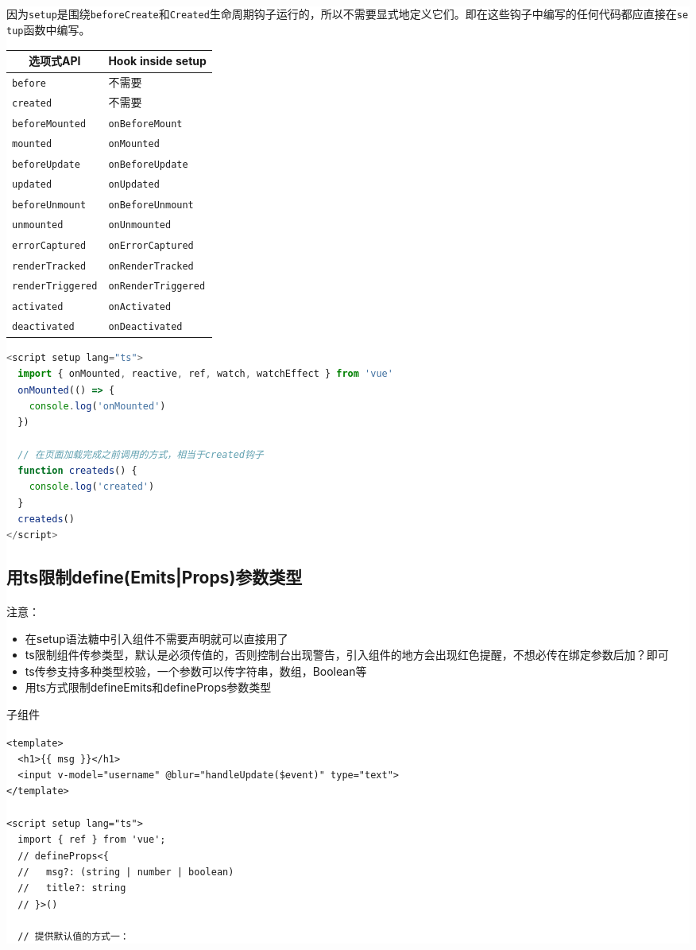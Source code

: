 因为`setup`是围绕`beforeCreate`和`Created`生命周期钩子运行的，所以不需要显式地定义它们。即在这些钩子中编写的任何代码都应直接在`setup`函数中编写。

|**选项式API**| **Hook inside setup** |
| -- | -- |
| `before` | 不需要 |
| `created` | 不需要 |
| `beforeMounted` | `onBeforeMount` |
| `mounted` | `onMounted` |
| `beforeUpdate` | `onBeforeUpdate` |
| `updated` | `onUpdated` |
| `beforeUnmount` | `onBeforeUnmount` |
| `unmounted` | `onUnmounted` |
| `errorCaptured` | `onErrorCaptured` |
| `renderTracked` | `onRenderTracked` |
| `renderTriggered` | `onRenderTriggered` |
| `activated` | `onActivated` |
| `deactivated` | `onDeactivated` |

```js
<script setup lang="ts">
  import { onMounted, reactive, ref, watch, watchEffect } from 'vue'
  onMounted(() => {
    console.log('onMounted')
  })

  // 在页面加载完成之前调用的方式，相当于created钩子
  function createds() {
    console.log('created')
  }
  createds()
</script>
```

## 用ts限制define(Emits|Props)参数类型

注意：
+ 在setup语法糖中引入组件不需要声明就可以直接用了
+ ts限制组件传参类型，默认是必须传值的，否则控制台出现警告，引入组件的地方会出现红色提醒，不想必传在绑定参数后加？即可
+ ts传参支持多种类型校验，一个参数可以传字符串，数组，Boolean等
+ 用ts方式限制defineEmits和defineProps参数类型

子组件
```vue
<template>
  <h1>{{ msg }}</h1>
  <input v-model="username" @blur="handleUpdate($event)" type="text">
</template>

<script setup lang="ts">
  import { ref } from 'vue';
  // defineProps<{
  //   msg?: (string | number | boolean)
  //   title?: string
  // }>()

  // 提供默认值的方式一：
```